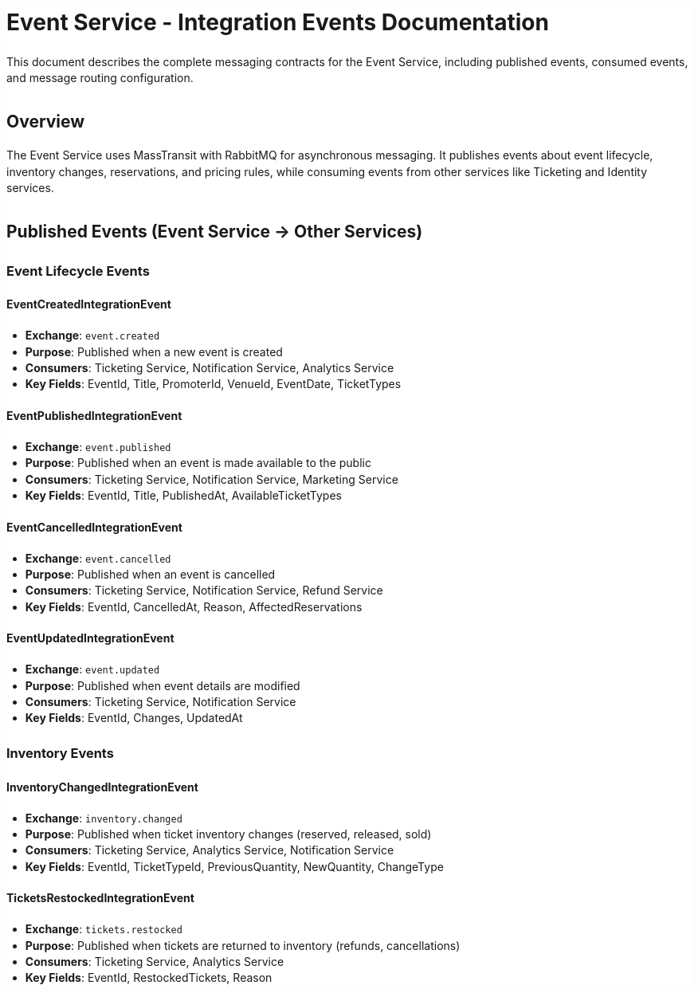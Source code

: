 # Event Service - Integration Events Documentation

This document describes the complete messaging contracts for the Event Service, including published events, consumed events, and message routing configuration.

## Overview

The Event Service uses MassTransit with RabbitMQ for asynchronous messaging. It publishes events about event lifecycle, inventory changes, reservations, and pricing rules, while consuming events from other services like Ticketing and Identity services.

## Published Events (Event Service → Other Services)

### Event Lifecycle Events

#### EventCreatedIntegrationEvent
- **Exchange**: `event.created`
- **Purpose**: Published when a new event is created
- **Consumers**: Ticketing Service, Notification Service, Analytics Service
- **Key Fields**: EventId, Title, PromoterId, VenueId, EventDate, TicketTypes

#### EventPublishedIntegrationEvent
- **Exchange**: `event.published`
- **Purpose**: Published when an event is made available to the public
- **Consumers**: Ticketing Service, Notification Service, Marketing Service
- **Key Fields**: EventId, Title, PublishedAt, AvailableTicketTypes

#### EventCancelledIntegrationEvent
- **Exchange**: `event.cancelled`
- **Purpose**: Published when an event is cancelled
- **Consumers**: Ticketing Service, Notification Service, Refund Service
- **Key Fields**: EventId, CancelledAt, Reason, AffectedReservations

#### EventUpdatedIntegrationEvent
- **Exchange**: `event.updated`
- **Purpose**: Published when event details are modified
- **Consumers**: Ticketing Service, Notification Service
- **Key Fields**: EventId, Changes, UpdatedAt

### Inventory Events

#### InventoryChangedIntegrationEvent
- **Exchange**: `inventory.changed`
- **Purpose**: Published when ticket inventory changes (reserved, released, sold)
- **Consumers**: Ticketing Service, Analytics Service, Notification Service
- **Key Fields**: EventId, TicketTypeId, PreviousQuantity, NewQuantity, ChangeType

#### TicketsRestockedIntegrationEvent
- **Exchange**: `tickets.restocked`
- **Purpose**: Published when tickets are returned to inventory (refunds, cancellations)
- **Consumers**: Ticketing Service, Analytics Service
- **Key Fields**: EventId, RestockedTickets, Reason
